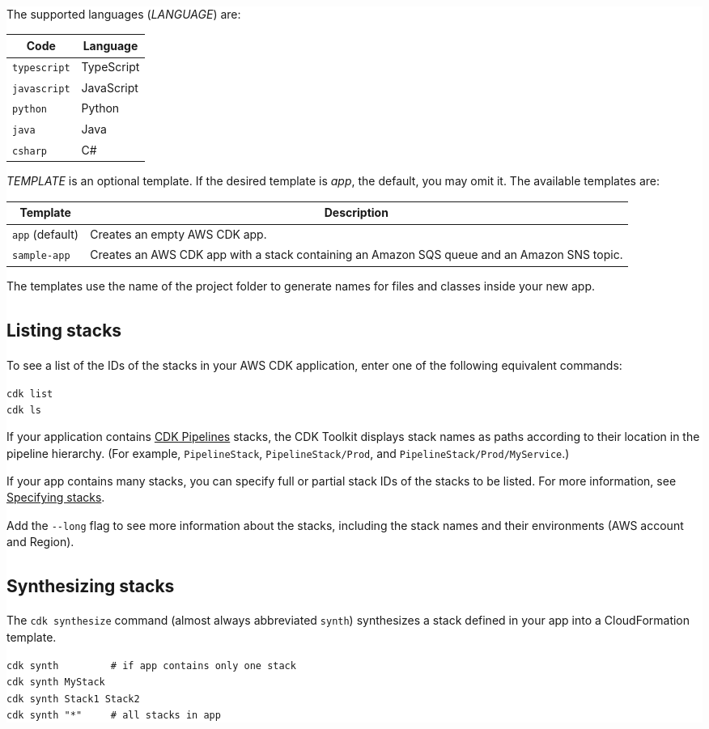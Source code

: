 The supported languages \(*LANGUAGE*\) are:


| Code | Language | 
| --- | --- | 
| `typescript` | TypeScript | 
| `javascript` | JavaScript | 
| `python` | Python | 
| `java` | Java | 
| `csharp` | C\# | 

*TEMPLATE* is an optional template\. If the desired template is *app*, the default, you may omit it\. The available templates are:


| Template | Description | 
| --- | --- | 
| `app` \(default\) |  Creates an empty AWS CDK app\.  | 
| `sample-app` |  Creates an AWS CDK app with a stack containing an Amazon SQS queue and an Amazon SNS topic\.  | 

The templates use the name of the project folder to generate names for files and classes inside your new app\.

## Listing stacks<a name="cli-list"></a>

To see a list of the IDs of the stacks in your AWS CDK application, enter one of the following equivalent commands:

```
cdk list
cdk ls
```

If your application contains [CDK Pipelines](cdk_pipeline.md) stacks, the CDK Toolkit displays stack names as paths according to their location in the pipeline hierarchy\. \(For example, `PipelineStack`, `PipelineStack/Prod`, and `PipelineStack/Prod/MyService`\.\)

If your app contains many stacks, you can specify full or partial stack IDs of the stacks to be listed\. For more information, see [Specifying stacks](#cli-stacks)\.

Add the `--long` flag to see more information about the stacks, including the stack names and their environments \(AWS account and Region\)\.

## Synthesizing stacks<a name="cli-synth"></a>

The `cdk synthesize` command \(almost always abbreviated `synth`\) synthesizes a stack defined in your app into a CloudFormation template\.

```
cdk synth         # if app contains only one stack
cdk synth MyStack
cdk synth Stack1 Stack2
cdk synth "*"     # all stacks in app
```
